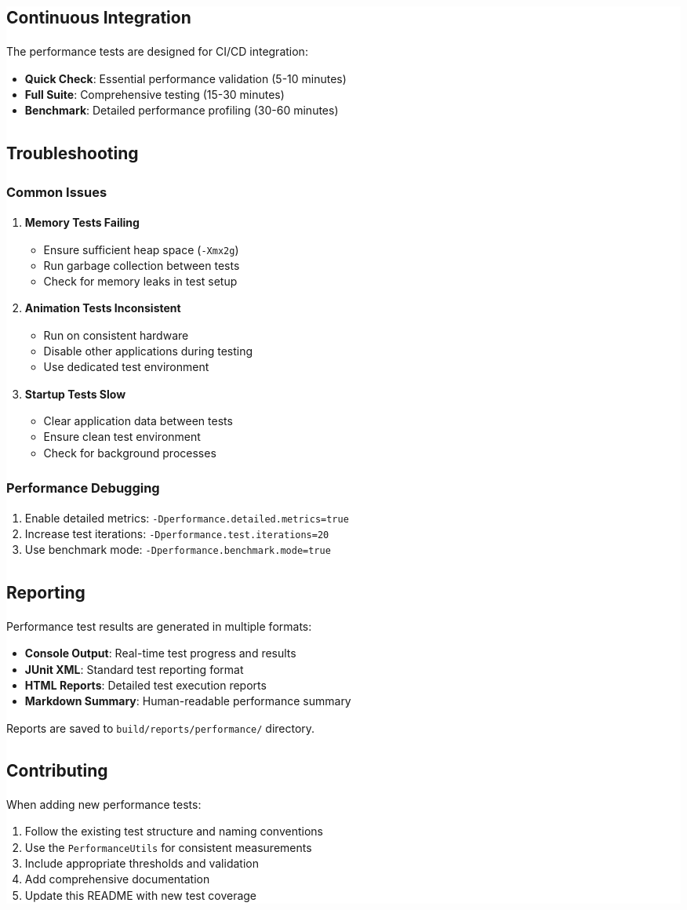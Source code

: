 ## Continuous Integration

The performance tests are designed for CI/CD integration:

- **Quick Check**: Essential performance validation (5-10 minutes)
- **Full Suite**: Comprehensive testing (15-30 minutes)
- **Benchmark**: Detailed performance profiling (30-60 minutes)

## Troubleshooting

### Common Issues

1. **Memory Tests Failing**
   - Ensure sufficient heap space (`-Xmx2g`)
   - Run garbage collection between tests
   - Check for memory leaks in test setup

2. **Animation Tests Inconsistent**
   - Run on consistent hardware
   - Disable other applications during testing
   - Use dedicated test environment

3. **Startup Tests Slow**
   - Clear application data between tests
   - Ensure clean test environment
   - Check for background processes

### Performance Debugging

1. Enable detailed metrics: `-Dperformance.detailed.metrics=true`
2. Increase test iterations: `-Dperformance.test.iterations=20`
3. Use benchmark mode: `-Dperformance.benchmark.mode=true`

## Reporting

Performance test results are generated in multiple formats:

- **Console Output**: Real-time test progress and results
- **JUnit XML**: Standard test reporting format
- **HTML Reports**: Detailed test execution reports
- **Markdown Summary**: Human-readable performance summary

Reports are saved to `build/reports/performance/` directory.

## Contributing

When adding new performance tests:

1. Follow the existing test structure and naming conventions
2. Use the `PerformanceUtils` for consistent measurements
3. Include appropriate thresholds and validation
4. Add comprehensive documentation
5. Update this README with new test coverage
